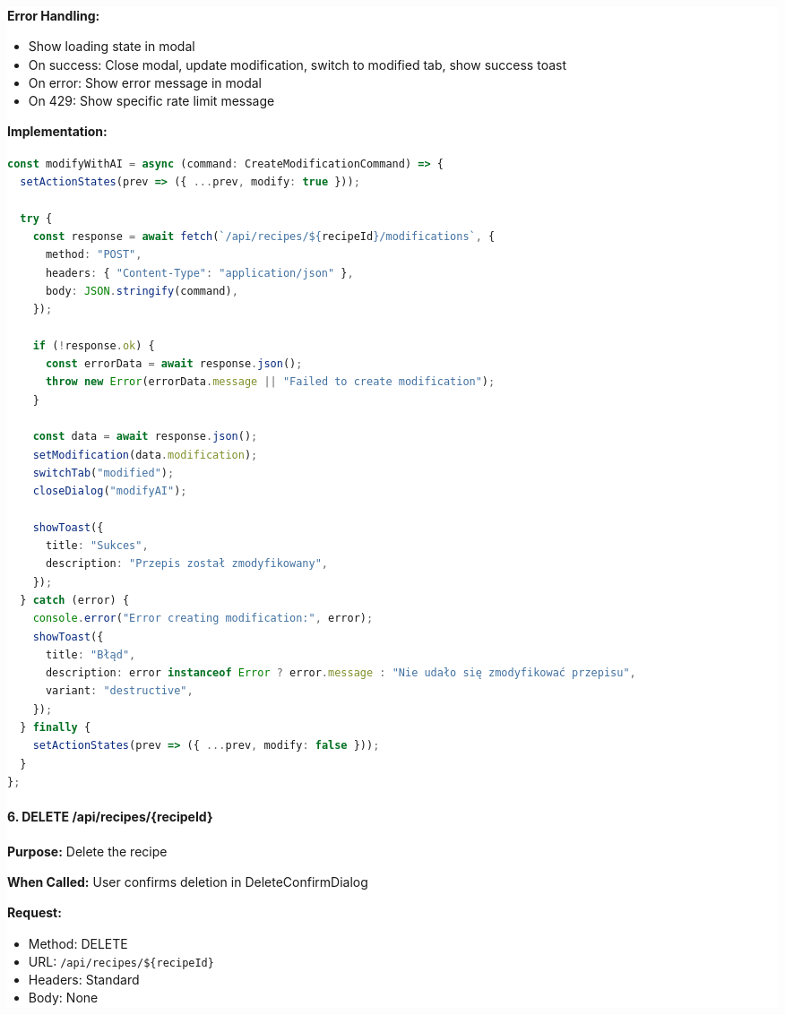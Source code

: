 **Error Handling:**
- Show loading state in modal
- On success: Close modal, update modification, switch to modified tab, show success toast
- On error: Show error message in modal
- On 429: Show specific rate limit message

**Implementation:**
```typescript
const modifyWithAI = async (command: CreateModificationCommand) => {
  setActionStates(prev => ({ ...prev, modify: true }));

  try {
    const response = await fetch(`/api/recipes/${recipeId}/modifications`, {
      method: "POST",
      headers: { "Content-Type": "application/json" },
      body: JSON.stringify(command),
    });

    if (!response.ok) {
      const errorData = await response.json();
      throw new Error(errorData.message || "Failed to create modification");
    }

    const data = await response.json();
    setModification(data.modification);
    switchTab("modified");
    closeDialog("modifyAI");

    showToast({
      title: "Sukces",
      description: "Przepis został zmodyfikowany",
    });
  } catch (error) {
    console.error("Error creating modification:", error);
    showToast({
      title: "Błąd",
      description: error instanceof Error ? error.message : "Nie udało się zmodyfikować przepisu",
      variant: "destructive",
    });
  } finally {
    setActionStates(prev => ({ ...prev, modify: false }));
  }
};
```

#### 6. DELETE /api/recipes/{recipeId}

**Purpose:** Delete the recipe

**When Called:** User confirms deletion in DeleteConfirmDialog

**Request:**
- Method: DELETE
- URL: `/api/recipes/${recipeId}`
- Headers: Standard
- Body: None
